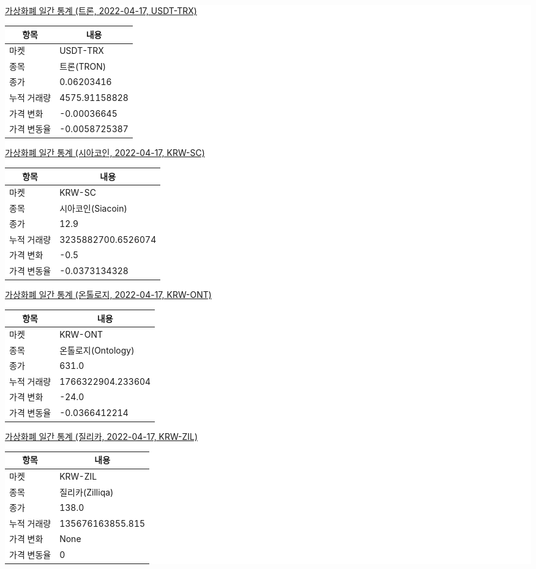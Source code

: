 
[가상화폐 일간 통계 (트론, 2022-04-17, USDT-TRX)](USDT-TRX-daily-candle-10days.html)

|항목|내용|
|--|--|
|마켓|USDT-TRX|
|종목|트론(TRON)|
|종가|0.06203416|
|누적 거래량|4575.91158828|
|가격 변화|-0.00036645|
|가격 변동율|-0.0058725387|


[가상화폐 일간 통계 (시아코인, 2022-04-17, KRW-SC)](KRW-SC-daily-candle-10days.html)

|항목|내용|
|--|--|
|마켓|KRW-SC|
|종목|시아코인(Siacoin)|
|종가|12.9|
|누적 거래량|3235882700.6526074|
|가격 변화|-0.5|
|가격 변동율|-0.0373134328|


[가상화폐 일간 통계 (온톨로지, 2022-04-17, KRW-ONT)](KRW-ONT-daily-candle-10days.html)

|항목|내용|
|--|--|
|마켓|KRW-ONT|
|종목|온톨로지(Ontology)|
|종가|631.0|
|누적 거래량|1766322904.233604|
|가격 변화|-24.0|
|가격 변동율|-0.0366412214|


[가상화폐 일간 통계 (질리카, 2022-04-17, KRW-ZIL)](KRW-ZIL-daily-candle-10days.html)

|항목|내용|
|--|--|
|마켓|KRW-ZIL|
|종목|질리카(Zilliqa)|
|종가|138.0|
|누적 거래량|135676163855.815|
|가격 변화|None|
|가격 변동율|0|
